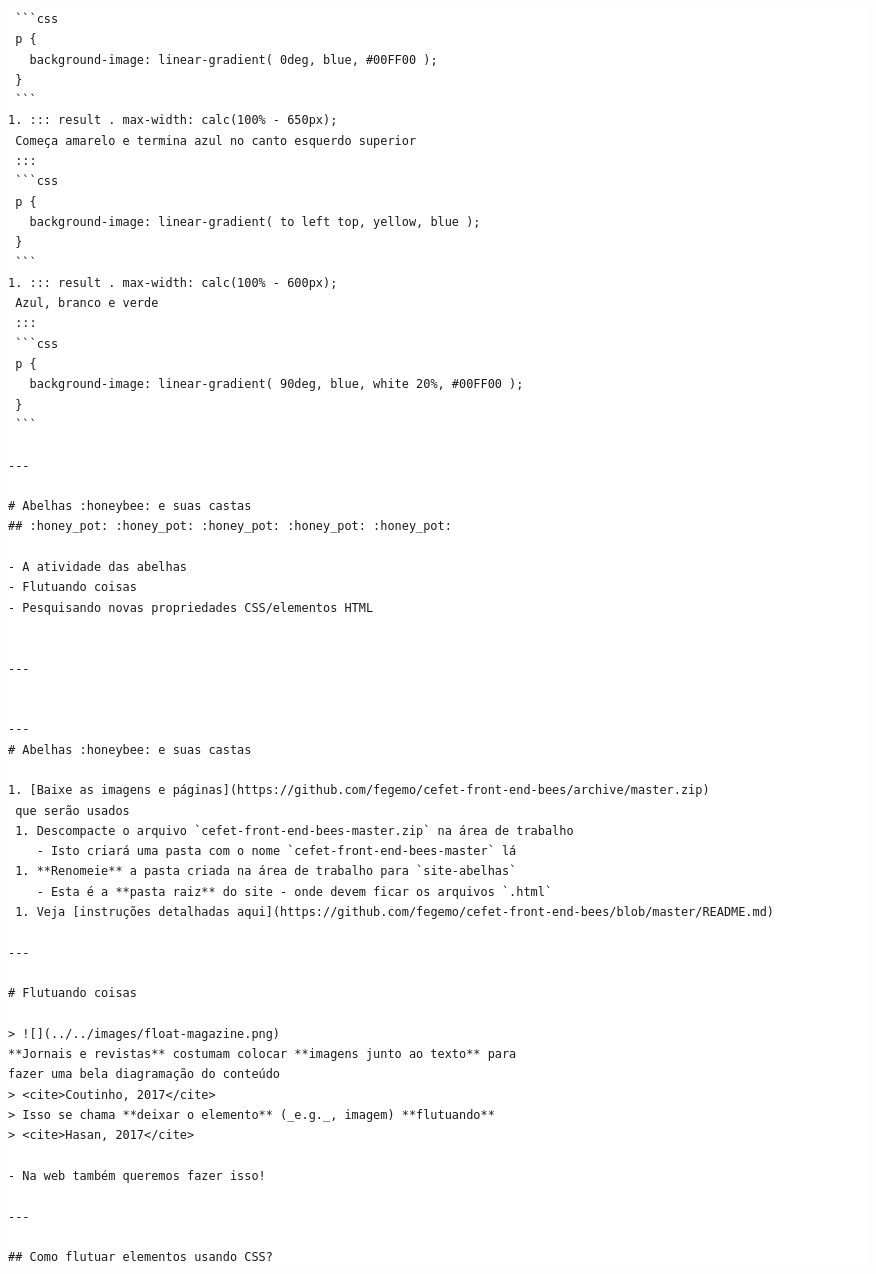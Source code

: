   ````
   ```css
   p {
     background-image: linear-gradient( 0deg, blue, #00FF00 );
   }
   ```
1. ::: result . max-width: calc(100% - 650px);
   Começa amarelo e termina azul no canto esquerdo superior  
   :::
   ```css
   p {
     background-image: linear-gradient( to left top, yellow, blue );
   }
   ```
1. ::: result . max-width: calc(100% - 600px);
   Azul, branco e verde 
   :::
   ```css
   p {
     background-image: linear-gradient( 90deg, blue, white 20%, #00FF00 );
   }
   ```

---

# Abelhas :honeybee: e suas castas
## :honey_pot: :honey_pot: :honey_pot: :honey_pot: :honey_pot:

- A atividade das abelhas
- Flutuando coisas
- Pesquisando novas propriedades CSS/elementos HTML


---


---
# Abelhas :honeybee: e suas castas

1. [Baixe as imagens e páginas](https://github.com/fegemo/cefet-front-end-bees/archive/master.zip)
   que serão usados
   1. Descompacte o arquivo `cefet-front-end-bees-master.zip` na área de trabalho
      - Isto criará uma pasta com o nome `cefet-front-end-bees-master` lá
   1. **Renomeie** a pasta criada na área de trabalho para `site-abelhas`
      - Esta é a **pasta raiz** do site - onde devem ficar os arquivos `.html`
   1. Veja [instruções detalhadas aqui](https://github.com/fegemo/cefet-front-end-bees/blob/master/README.md)

---

# Flutuando coisas

> ![](../../images/float-magazine.png) 
  **Jornais e revistas** costumam colocar **imagens junto ao texto** para
  fazer uma bela diagramação do conteúdo
> <cite>Coutinho, 2017</cite>
> Isso se chama **deixar o elemento** (_e.g._, imagem) **flutuando**
> <cite>Hasan, 2017</cite>

- Na web também queremos fazer isso!

---

## Como flutuar elementos usando CSS?

  ````